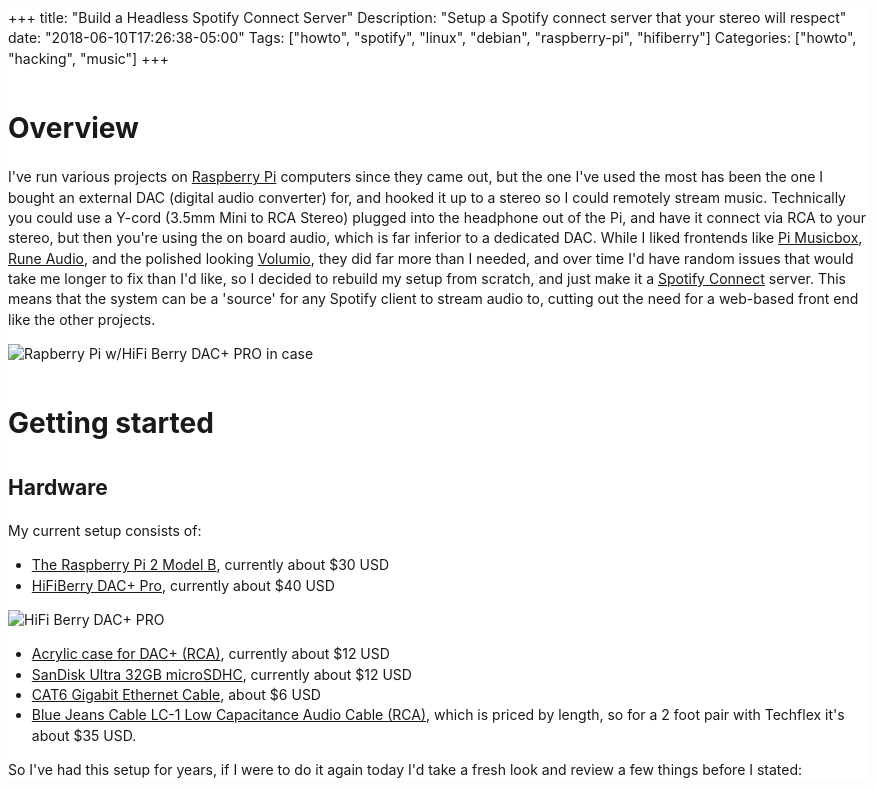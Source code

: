 +++
title: "Build a Headless Spotify Connect Server"
Description: "Setup a Spotify connect server that your stereo will respect"
date: "2018-06-10T17:26:38-05:00"
Tags: ["howto", "spotify", "linux", "debian", "raspberry-pi", "hifiberry"]
Categories: ["howto", "hacking", "music"]
+++

# Overview

I've run various projects on [Raspberry Pi](https://www.raspberrypi.org/) computers since they came out, but the one I've used the most has been the one I bought an external DAC (digital audio converter) for, and hooked it up to a stereo so I could remotely stream music. Technically you could use a Y-cord (3.5mm Mini to RCA Stereo) plugged into the headphone out of the Pi, and have it connect via RCA to your stereo, but then you're using the on board audio, which is far inferior to a dedicated DAC. While I liked frontends like [Pi Musicbox](http://www.pimusicbox.com/), [Rune Audio](http://www.runeaudio.com/), and the polished looking [Volumio](https://volumio.org/), they did far more than I needed, and over time I'd have random issues that would take me longer to fix than I'd like, so I decided to rebuild my setup from scratch, and just make it a [Spotify Connect](https://support.spotify.com/us/listen_everywhere/on_other_devices/spotify-connect/) server. This means that the system can be a 'source' for any Spotify client to stream audio to, cutting out the need for a web-based front end like the other projects.

![Rapberry Pi w/HiFi Berry DAC+ PRO in case](/2018/finished-product.jpg)



# Getting started

## Hardware

My current setup consists of:

* [The Raspberry Pi 2 Model B](https://www.raspberrypi.org/products/raspberry-pi-2-model-b/), currently about $30 USD 
* [HiFiBerry DAC+ Pro](https://www.hifiberry.com/shop/boards/hifiberry-dac-pro/), currently about $40 USD

![HiFi Berry DAC+ PRO](/2018/dac_pro.jpg)

* [Acrylic case for DAC+ (RCA)](https://www.hifiberry.com/shop/cases/hifiberry-case-for-dac-rca-and-digi-black/), currently about $12 USD
* [SanDisk Ultra 32GB microSDHC](https://www.amazon.com/SanDisk-microSDHC-Standard-Packaging-SDSQUNC-032G-GN6MA/dp/B010Q57T02), currently about $12 USD
* [CAT6 Gigabit Ethernet Cable](http://www.microcenter.com/product/431178/CAT6_Gigabit_Ethernet_Cable_for_Raspberry_Pi), about $6 USD
* [Blue Jeans Cable LC-1 Low Capacitance Audio Cable (RCA)](https://www.bluejeanscable.com/store/audio/index.htm), which is priced by length, so for a 2 foot pair with Techflex it's about $35 USD.

So I've had this setup for years, if I were to do it again today I'd take a fresh look and review a few things before I stated: 
